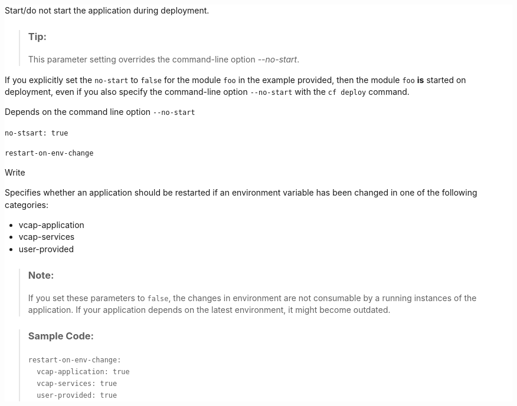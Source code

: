 Start/do not start the application during deployment.

> ### Tip:  
> This parameter setting overrides the command-line option *\--no-start*.

If you explicitly set the `no-start` to `false` for the module `foo` in the example provided, then the module `foo` **is** started on deployment, even if you also specify the command-line option `--no-start` with the `cf deploy` command.



</td>
<td valign="top">

Depends on the command line option `--no-start`



</td>
<td valign="top">

`no-stsart: true`



</td>
</tr>
<tr>
<td valign="top">

`restart-on-env-change`



</td>
<td valign="top">

Write



</td>
<td valign="top">

Specifies whether an application should be restarted if an environment variable has been changed in one of the following categories:

-   vcap-application
-   vcap-services
-   user-provided

> ### Note:  
> If you set these parameters to `false`, the changes in environment are not consumable by a running instances of the application. If your application depends on the latest environment, it might become outdated.



</td>
<td valign="top">

> ### Sample Code:  
> ```
> restart-on-env-change:
>   vcap-application: true
>   vcap-services: true
>   user-provided: true
> ```
